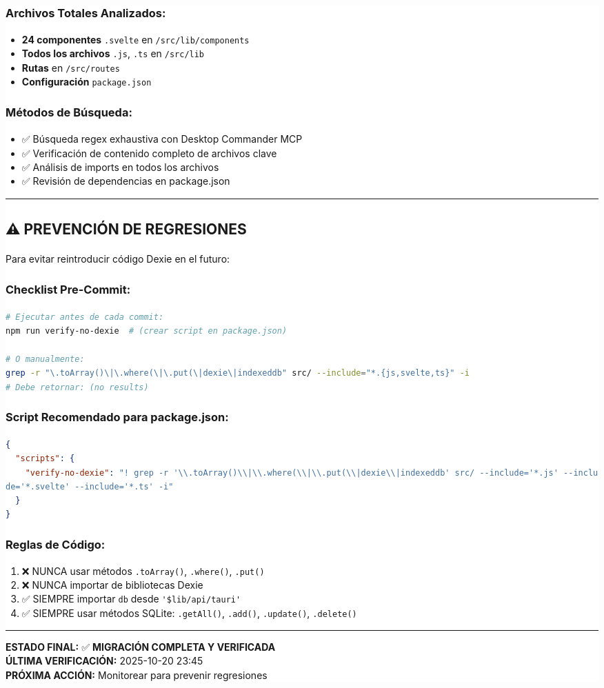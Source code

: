 ### Archivos Totales Analizados:
- **24 componentes** `.svelte` en `/src/lib/components`
- **Todos los archivos** `.js`, `.ts` en `/src/lib`
- **Rutas** en `/src/routes`
- **Configuración** `package.json`

### Métodos de Búsqueda:
- ✅ Búsqueda regex exhaustiva con Desktop Commander MCP
- ✅ Verificación de contenido completo de archivos clave
- ✅ Análisis de imports en todos los archivos
- ✅ Revisión de dependencias en package.json

---

## ⚠️ PREVENCIÓN DE REGRESIONES

Para evitar reintroducir código Dexie en el futuro:

### Checklist Pre-Commit:
```bash
# Ejecutar antes de cada commit:
npm run verify-no-dexie  # (crear script en package.json)

# O manualmente:
grep -r "\.toArray()\|\.where(\|\.put(\|dexie\|indexeddb" src/ --include="*.{js,svelte,ts}" -i
# Debe retornar: (no results)
```

### Script Recomendado para package.json:
```json
{
  "scripts": {
    "verify-no-dexie": "! grep -r '\\.toArray()\\|\\.where(\\|\\.put(\\|dexie\\|indexeddb' src/ --include='*.js' --include='*.svelte' --include='*.ts' -i"
  }
}
```

### Reglas de Código:
1. ❌ NUNCA usar métodos `.toArray()`, `.where()`, `.put()`
2. ❌ NUNCA importar de bibliotecas Dexie
3. ✅ SIEMPRE importar `db` desde `'$lib/api/tauri'`
4. ✅ SIEMPRE usar métodos SQLite: `.getAll()`, `.add()`, `.update()`, `.delete()`

---

**ESTADO FINAL:** ✅ **MIGRACIÓN COMPLETA Y VERIFICADA**  
**ÚLTIMA VERIFICACIÓN:** 2025-10-20 23:45  
**PRÓXIMA ACCIÓN:** Monitorear para prevenir regresiones

